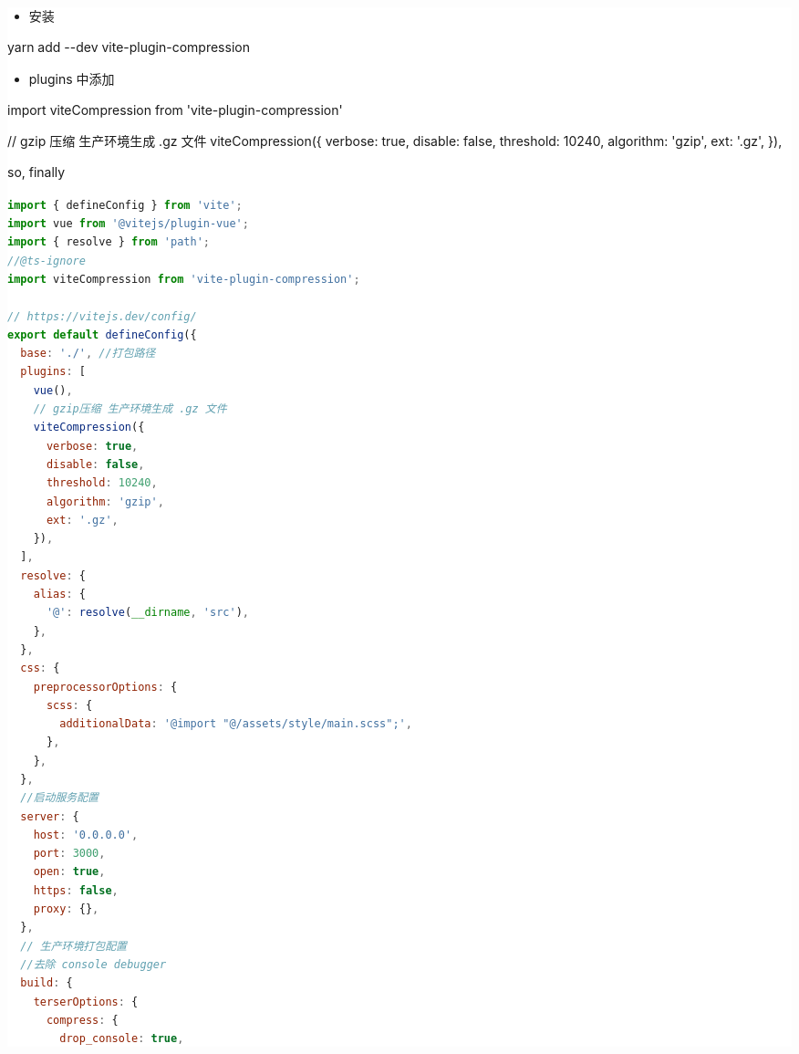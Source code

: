 - 安装

yarn add --dev vite-plugin-compression

- plugins 中添加

import viteCompression from 'vite-plugin-compression'

// gzip 压缩 生产环境生成 .gz 文件
viteCompression({
verbose: true,
disable: false,
threshold: 10240,
algorithm: 'gzip',
ext: '.gz',
}),

so, finally

```js
import { defineConfig } from 'vite';
import vue from '@vitejs/plugin-vue';
import { resolve } from 'path';
//@ts-ignore
import viteCompression from 'vite-plugin-compression';

// https://vitejs.dev/config/
export default defineConfig({
  base: './', //打包路径
  plugins: [
    vue(),
    // gzip压缩 生产环境生成 .gz 文件
    viteCompression({
      verbose: true,
      disable: false,
      threshold: 10240,
      algorithm: 'gzip',
      ext: '.gz',
    }),
  ],
  resolve: {
    alias: {
      '@': resolve(__dirname, 'src'),
    },
  },
  css: {
    preprocessorOptions: {
      scss: {
        additionalData: '@import "@/assets/style/main.scss";',
      },
    },
  },
  //启动服务配置
  server: {
    host: '0.0.0.0',
    port: 3000,
    open: true,
    https: false,
    proxy: {},
  },
  // 生产环境打包配置
  //去除 console debugger
  build: {
    terserOptions: {
      compress: {
        drop_console: true,
```